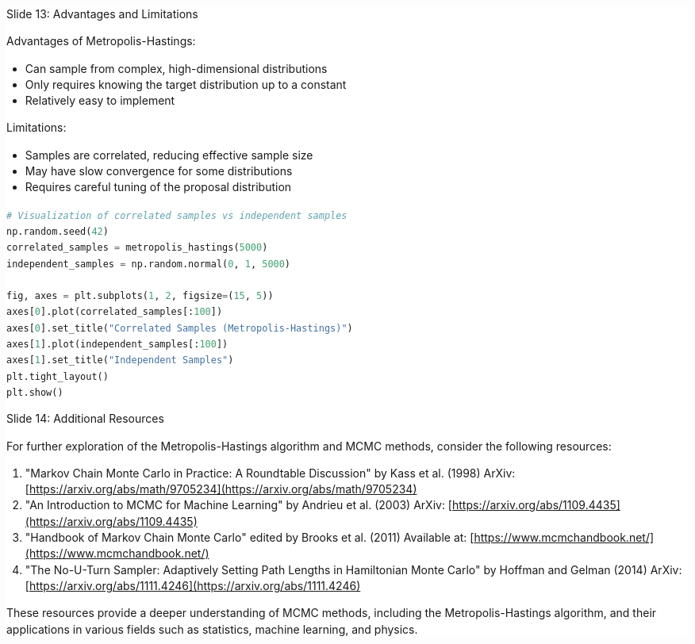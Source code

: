 Slide 13: Advantages and Limitations

Advantages of Metropolis-Hastings:

* Can sample from complex, high-dimensional distributions
* Only requires knowing the target distribution up to a constant
* Relatively easy to implement

Limitations:

* Samples are correlated, reducing effective sample size
* May have slow convergence for some distributions
* Requires careful tuning of the proposal distribution

```python
# Visualization of correlated samples vs independent samples
np.random.seed(42)
correlated_samples = metropolis_hastings(5000)
independent_samples = np.random.normal(0, 1, 5000)

fig, axes = plt.subplots(1, 2, figsize=(15, 5))
axes[0].plot(correlated_samples[:100])
axes[0].set_title("Correlated Samples (Metropolis-Hastings)")
axes[1].plot(independent_samples[:100])
axes[1].set_title("Independent Samples")
plt.tight_layout()
plt.show()
```

Slide 14: Additional Resources

For further exploration of the Metropolis-Hastings algorithm and MCMC methods, consider the following resources:

1. "Markov Chain Monte Carlo in Practice: A Roundtable Discussion" by Kass et al. (1998) ArXiv: [https://arxiv.org/abs/math/9705234](https://arxiv.org/abs/math/9705234)
2. "An Introduction to MCMC for Machine Learning" by Andrieu et al. (2003) ArXiv: [https://arxiv.org/abs/1109.4435](https://arxiv.org/abs/1109.4435)
3. "Handbook of Markov Chain Monte Carlo" edited by Brooks et al. (2011) Available at: [https://www.mcmchandbook.net/](https://www.mcmchandbook.net/)
4. "The No-U-Turn Sampler: Adaptively Setting Path Lengths in Hamiltonian Monte Carlo" by Hoffman and Gelman (2014) ArXiv: [https://arxiv.org/abs/1111.4246](https://arxiv.org/abs/1111.4246)

These resources provide a deeper understanding of MCMC methods, including the Metropolis-Hastings algorithm, and their applications in various fields such as statistics, machine learning, and physics.

